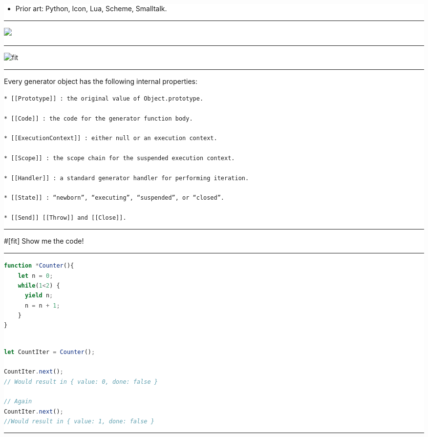 * Prior art: Python, Icon, Lua, Scheme, Smalltalk. 

---

![](https://i.imgur.com/bnhj3.gif)

---

![fit](https://i.imgur.com/Agci8.gif)

---

 Every generator object has the following internal properties:

    * [[Prototype]] : the original value of Object.prototype.

    * [[Code]] : the code for the generator function body.

    * [[ExecutionContext]] : either null or an execution context.

    * [[Scope]] : the scope chain for the suspended execution context.

    * [[Handler]] : a standard generator handler for performing iteration.

    * [[State]] : “newborn”, “executing”, “suspended”, or “closed”.

    * [[Send]] [[Throw]] and [[Close]].

---

#[fit] Show me the code!

---

```javascript
function *Counter(){
	let n = 0;
	while(1<2) {
	  yield n;
	  n = n + 1;
	}
}
```

```javascript

let CountIter = Counter();

CountIter.next();
// Would result in { value: 0, done: false }

// Again 
CountIter.next();
//Would result in { value: 1, done: false }
```

---
